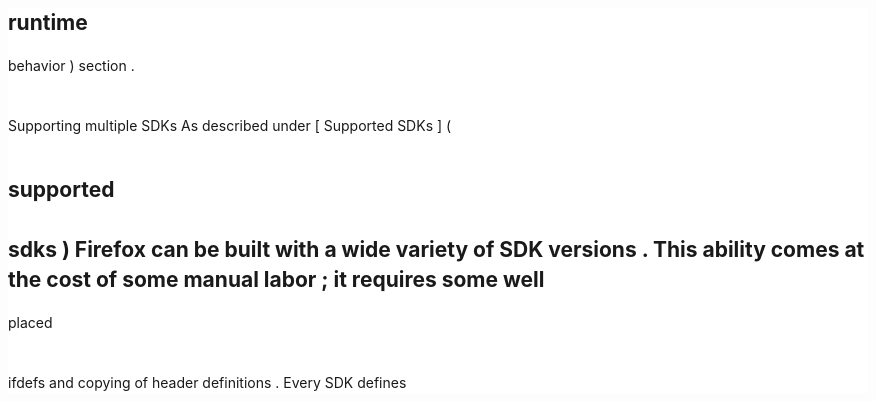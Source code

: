 runtime
-
behavior
)
section
.
#
#
Supporting
multiple
SDKs
As
described
under
[
Supported
SDKs
]
(
#
supported
-
sdks
)
Firefox
can
be
built
with
a
wide
variety
of
SDK
versions
.
This
ability
comes
at
the
cost
of
some
manual
labor
;
it
requires
some
well
-
placed
#
ifdefs
and
copying
of
header
definitions
.
Every
SDK
defines